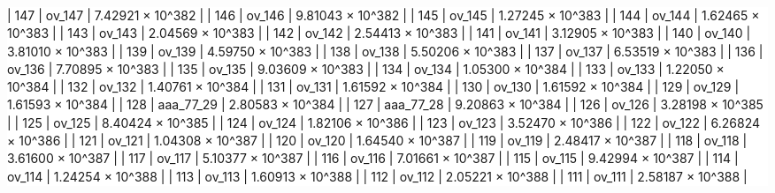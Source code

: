 | 147 | ov_147 | 7.42921 × 10^382 |
| 146 | ov_146 | 9.81043 × 10^382 |
| 145 | ov_145 | 1.27245 × 10^383 |
| 144 | ov_144 | 1.62465 × 10^383 |
| 143 | ov_143 | 2.04569 × 10^383 |
| 142 | ov_142 | 2.54413 × 10^383 |
| 141 | ov_141 | 3.12905 × 10^383 |
| 140 | ov_140 | 3.81010 × 10^383 |
| 139 | ov_139 | 4.59750 × 10^383 |
| 138 | ov_138 | 5.50206 × 10^383 |
| 137 | ov_137 | 6.53519 × 10^383 |
| 136 | ov_136 | 7.70895 × 10^383 |
| 135 | ov_135 | 9.03609 × 10^383 |
| 134 | ov_134 | 1.05300 × 10^384 |
| 133 | ov_133 | 1.22050 × 10^384 |
| 132 | ov_132 | 1.40761 × 10^384 |
| 131 | ov_131 | 1.61592 × 10^384 |
| 130 | ov_130 | 1.61592 × 10^384 |
| 129 | ov_129 | 1.61593 × 10^384 |
| 128 | aaa_77_29 | 2.80583 × 10^384 |
| 127 | aaa_77_28 | 9.20863 × 10^384 |
| 126 | ov_126 | 3.28198 × 10^385 |
| 125 | ov_125 | 8.40424 × 10^385 |
| 124 | ov_124 | 1.82106 × 10^386 |
| 123 | ov_123 | 3.52470 × 10^386 |
| 122 | ov_122 | 6.26824 × 10^386 |
| 121 | ov_121 | 1.04308 × 10^387 |
| 120 | ov_120 | 1.64540 × 10^387 |
| 119 | ov_119 | 2.48417 × 10^387 |
| 118 | ov_118 | 3.61600 × 10^387 |
| 117 | ov_117 | 5.10377 × 10^387 |
| 116 | ov_116 | 7.01661 × 10^387 |
| 115 | ov_115 | 9.42994 × 10^387 |
| 114 | ov_114 | 1.24254 × 10^388 |
| 113 | ov_113 | 1.60913 × 10^388 |
| 112 | ov_112 | 2.05221 × 10^388 |
| 111 | ov_111 | 2.58187 × 10^388 |